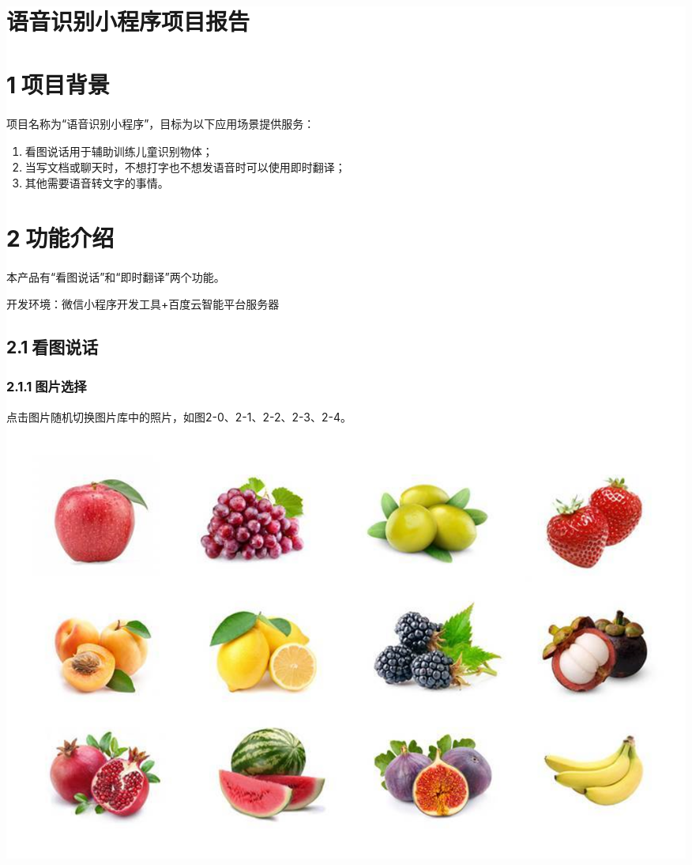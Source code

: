 # 语音识别小程序项目报告

# 1 项目背景

项目名称为“语音识别小程序”，目标为以下应用场景提供服务：

1. 看图说话用于辅助训练儿童识别物体；
2. 当写文档或聊天时，不想打字也不想发语音时可以使用即时翻译；
3. 其他需要语音转文字的事情。

# 2 功能介绍

本产品有“看图说话”和“即时翻译”两个功能。

开发环境：微信小程序开发工具+百度云智能平台服务器

## 2.1 看图说话

### 2.1.1 图片选择

点击图片随机切换图片库中的照片，如图2-0、2-1、2-2、2-3、2-4。

![图2-0 素材图片库](source/origin.png)
